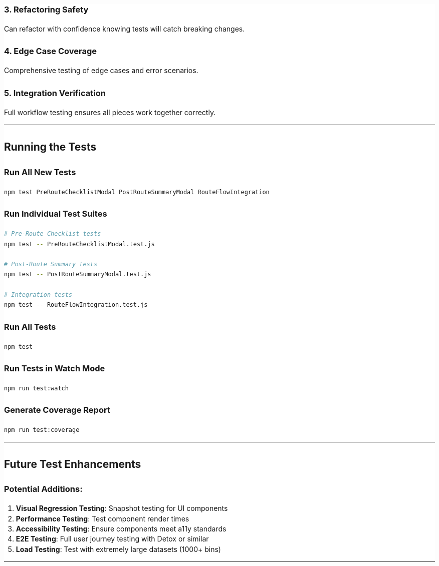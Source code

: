 ### 3. **Refactoring Safety**
Can refactor with confidence knowing tests will catch breaking changes.

### 4. **Edge Case Coverage**
Comprehensive testing of edge cases and error scenarios.

### 5. **Integration Verification**
Full workflow testing ensures all pieces work together correctly.

---

## Running the Tests

### Run All New Tests
```bash
npm test PreRouteChecklistModal PostRouteSummaryModal RouteFlowIntegration
```

### Run Individual Test Suites
```bash
# Pre-Route Checklist tests
npm test -- PreRouteChecklistModal.test.js

# Post-Route Summary tests
npm test -- PostRouteSummaryModal.test.js

# Integration tests
npm test -- RouteFlowIntegration.test.js
```

### Run All Tests
```bash
npm test
```

### Run Tests in Watch Mode
```bash
npm run test:watch
```

### Generate Coverage Report
```bash
npm run test:coverage
```

---

## Future Test Enhancements

### Potential Additions:
1. **Visual Regression Testing**: Snapshot testing for UI components
2. **Performance Testing**: Test component render times
3. **Accessibility Testing**: Ensure components meet a11y standards
4. **E2E Testing**: Full user journey testing with Detox or similar
5. **Load Testing**: Test with extremely large datasets (1000+ bins)

---